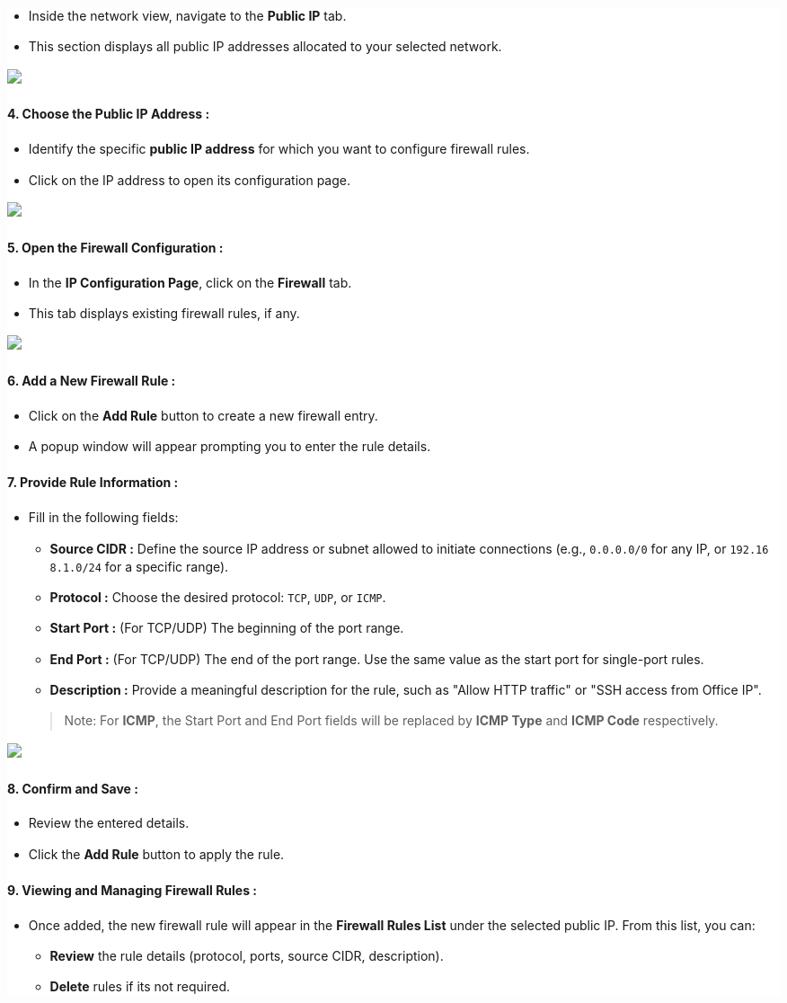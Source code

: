 -   Inside the network view, navigate to the **Public IP** tab.
    
-   This section displays all public IP addresses allocated to your selected network.

<img src="/user-guide/network/basic-network/isolated-network/firewall/Image-02.JPG" width="90%" />

#### 4. Choose the Public IP Address :

-   Identify the specific **public IP address** for which you want to configure firewall rules.
    
-   Click on the IP address to open its configuration page.

<img src="/user-guide/network/basic-network/isolated-network/firewall/Image-03.JPG" width="60%" />

#### 5. Open the Firewall Configuration :

-   In the **IP Configuration Page**, click on the **Firewall** tab.
    
-   This tab displays existing firewall rules, if any.

<img src="/user-guide/network/basic-network/isolated-network/firewall/Image-04.JPG" width="90%" />

#### 6. Add a New Firewall Rule :

-   Click on the **Add Rule** button to create a new firewall entry.
    
-   A popup window will appear prompting you to enter the rule details.

#### 7. Provide Rule Information :

- Fill in the following fields:

   - **Source CIDR :** Define the source IP address or subnet allowed to initiate connections (e.g., `0.0.0.0/0` for any IP, or `192.168.1.0/24` for a specific range).

   - **Protocol :** Choose the desired protocol: `TCP`, `UDP`, or `ICMP`.

   - **Start Port :** (For TCP/UDP) The beginning of the port range.

   - **End Port :** (For TCP/UDP) The end of the port range. Use the same value as the start port for single-port rules.

   - **Description :** Provide a meaningful description for the rule, such as "Allow HTTP traffic" or "SSH access from Office IP".
   
   > Note: For **ICMP**, the Start Port and End Port fields will be replaced by **ICMP Type** and **ICMP Code** respectively.

<img src="/user-guide/network/basic-network/isolated-network/firewall/Image-05.JPG" width="50%" />

#### 8. Confirm and Save :

-   Review the entered details.
    
-   Click the **Add Rule** button to apply the rule.

#### 9. Viewing and Managing Firewall Rules :

- Once added, the new firewall rule will appear in the **Firewall Rules List** under the selected public IP. From this list, you can:

   - **Review** the rule details (protocol, ports, source CIDR, description).

   - **Delete** rules if its not required.
